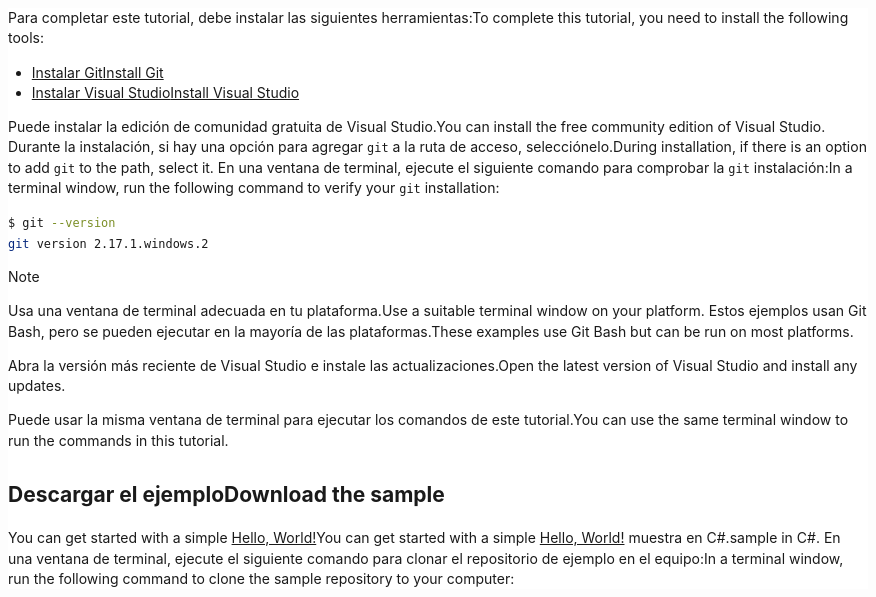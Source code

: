 <span data-ttu-id="80f37-115">Para completar este tutorial, debe instalar las siguientes herramientas:</span><span class="sxs-lookup"><span data-stu-id="80f37-115">To complete this tutorial, you need to install the following tools:</span></span>

- [<span data-ttu-id="80f37-116">Instalar Git</span><span class="sxs-lookup"><span data-stu-id="80f37-116">Install Git</span></span>](https://git-scm.com/downloads)
- [<span data-ttu-id="80f37-117">Instalar Visual Studio</span><span class="sxs-lookup"><span data-stu-id="80f37-117">Install Visual Studio</span></span>](https://www.visualstudio.com/downloads/)

<span data-ttu-id="80f37-118">Puede instalar la edición de comunidad gratuita de Visual Studio.</span><span class="sxs-lookup"><span data-stu-id="80f37-118">You can install the free community edition of Visual Studio.</span></span> <span data-ttu-id="80f37-119">Durante la instalación, si hay una opción para agregar `git` a la ruta de acceso, selecciónelo.</span><span class="sxs-lookup"><span data-stu-id="80f37-119">During installation, if there is an option to add `git` to the path, select it.</span></span> <span data-ttu-id="80f37-120">En una ventana de terminal, ejecute el siguiente comando para comprobar la `git` instalación:</span><span class="sxs-lookup"><span data-stu-id="80f37-120">In a terminal window, run the following command to verify your `git` installation:</span></span>

```bash
$ git --version
git version 2.17.1.windows.2

```

> [!NOTE]
> <span data-ttu-id="80f37-121">Usa una ventana de terminal adecuada en tu plataforma.</span><span class="sxs-lookup"><span data-stu-id="80f37-121">Use a suitable terminal window on your platform.</span></span> <span data-ttu-id="80f37-122">Estos ejemplos usan Git Bash, pero se pueden ejecutar en la mayoría de las plataformas.</span><span class="sxs-lookup"><span data-stu-id="80f37-122">These examples use Git Bash but can be run on most platforms.</span></span>

<span data-ttu-id="80f37-123">Abra la versión más reciente de Visual Studio e instale las actualizaciones.</span><span class="sxs-lookup"><span data-stu-id="80f37-123">Open the latest version of Visual Studio and install any updates.</span></span>

<span data-ttu-id="80f37-124">Puede usar la misma ventana de terminal para ejecutar los comandos de este tutorial.</span><span class="sxs-lookup"><span data-stu-id="80f37-124">You can use the same terminal window to run the commands in this tutorial.</span></span>

<a name="DownloadSample"></a>

## <a name="download-the-sample"></a><span data-ttu-id="80f37-125">Descargar el ejemplo</span><span class="sxs-lookup"><span data-stu-id="80f37-125">Download the sample</span></span>

<span data-ttu-id="80f37-126">You can get started with a simple [Hello, World!](https://github.com/OfficeDev/Microsoft-Teams-Samples/tree/main/samples/app-hello-world/csharp)</span><span class="sxs-lookup"><span data-stu-id="80f37-126">You can get started with a simple [Hello, World!](https://github.com/OfficeDev/Microsoft-Teams-Samples/tree/main/samples/app-hello-world/csharp)</span></span> <span data-ttu-id="80f37-127">muestra en C#.</span><span class="sxs-lookup"><span data-stu-id="80f37-127">sample in C#.</span></span> <span data-ttu-id="80f37-128">En una ventana de terminal, ejecute el siguiente comando para clonar el repositorio de ejemplo en el equipo:</span><span class="sxs-lookup"><span data-stu-id="80f37-128">In a terminal window, run the following command to clone the sample repository to your computer:</span></span>
